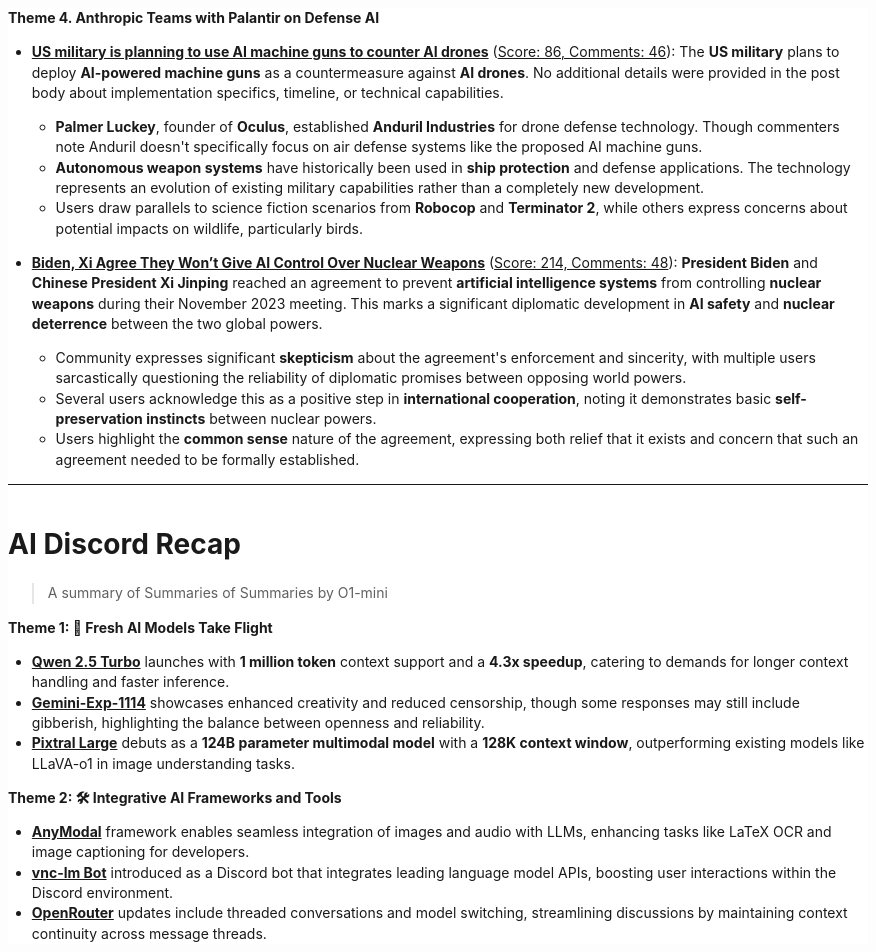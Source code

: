 
**Theme 4. Anthropic Teams with Palantir on Defense AI**

- **[US military is planning to use AI machine guns to counter AI drones](https://v.redd.it/68mry7xoep1e1)** ([Score: 86, Comments: 46](https://reddit.com/r/OpenAI/comments/1gubx6y/us_military_is_planning_to_use_ai_machine_guns_to/)): The **US military** plans to deploy **AI-powered machine guns** as a countermeasure against **AI drones**. No additional details were provided in the post body about implementation specifics, timeline, or technical capabilities.
  - **Palmer Luckey**, founder of **Oculus**, established **Anduril Industries** for drone defense technology. Though commenters note Anduril doesn't specifically focus on air defense systems like the proposed AI machine guns.
  - **Autonomous weapon systems** have historically been used in **ship protection** and defense applications. The technology represents an evolution of existing military capabilities rather than a completely new development.
  - Users draw parallels to science fiction scenarios from **Robocop** and **Terminator 2**, while others express concerns about potential impacts on wildlife, particularly birds.


- **[Biden, Xi Agree They Won’t Give AI Control Over Nuclear Weapons](https://www.bloomberg.com/news/articles/2024-11-16/biden-xi-agree-they-won-t-give-ai-control-over-nuclear-weapons)** ([Score: 214, Comments: 48](https://reddit.com/r/OpenAI/comments/1gu7xl3/biden_xi_agree_they_wont_give_ai_control_over/)): **President Biden** and **Chinese President Xi Jinping** reached an agreement to prevent **artificial intelligence systems** from controlling **nuclear weapons** during their November 2023 meeting. This marks a significant diplomatic development in **AI safety** and **nuclear deterrence** between the two global powers.
  - Community expresses significant **skepticism** about the agreement's enforcement and sincerity, with multiple users sarcastically questioning the reliability of diplomatic promises between opposing world powers.
  - Several users acknowledge this as a positive step in **international cooperation**, noting it demonstrates basic **self-preservation instincts** between nuclear powers.
  - Users highlight the **common sense** nature of the agreement, expressing both relief that it exists and concern that such an agreement needed to be formally established.


---

# AI Discord Recap

> A summary of Summaries of Summaries by O1-mini

**Theme 1: 🚀 Fresh AI Models Take Flight**

- [**Qwen 2.5 Turbo**](https://qwenlm.github.io/blog/qwen2.5-turbo/) launches with **1 million token** context support and a **4.3x speedup**, catering to demands for longer context handling and faster inference.
- [**Gemini-Exp-1114**](https://github.com/microsoft/graphrag) showcases enhanced creativity and reduced censorship, though some responses may still include gibberish, highlighting the balance between openness and reliability.
- [**Pixtral Large**](https://mistral.ai/news/pixtral-large/) debuts as a **124B parameter multimodal model** with a **128K context window**, outperforming existing models like LLaVA-o1 in image understanding tasks.

**Theme 2: 🛠️ Integrative AI Frameworks and Tools**

- [**AnyModal**](https://github.com/ritabratamaiti/AnyModal) framework enables seamless integration of images and audio with LLMs, enhancing tasks like LaTeX OCR and image captioning for developers.
- [**vnc-lm Bot**](https://github.com/jake83741/vnc-lm) introduced as a Discord bot that integrates leading language model APIs, boosting user interactions within the Discord environment.
- [**OpenRouter**](https://openrouter.ai/docs/provider-routing) updates include threaded conversations and model switching, streamlining discussions by maintaining context continuity across message threads.
